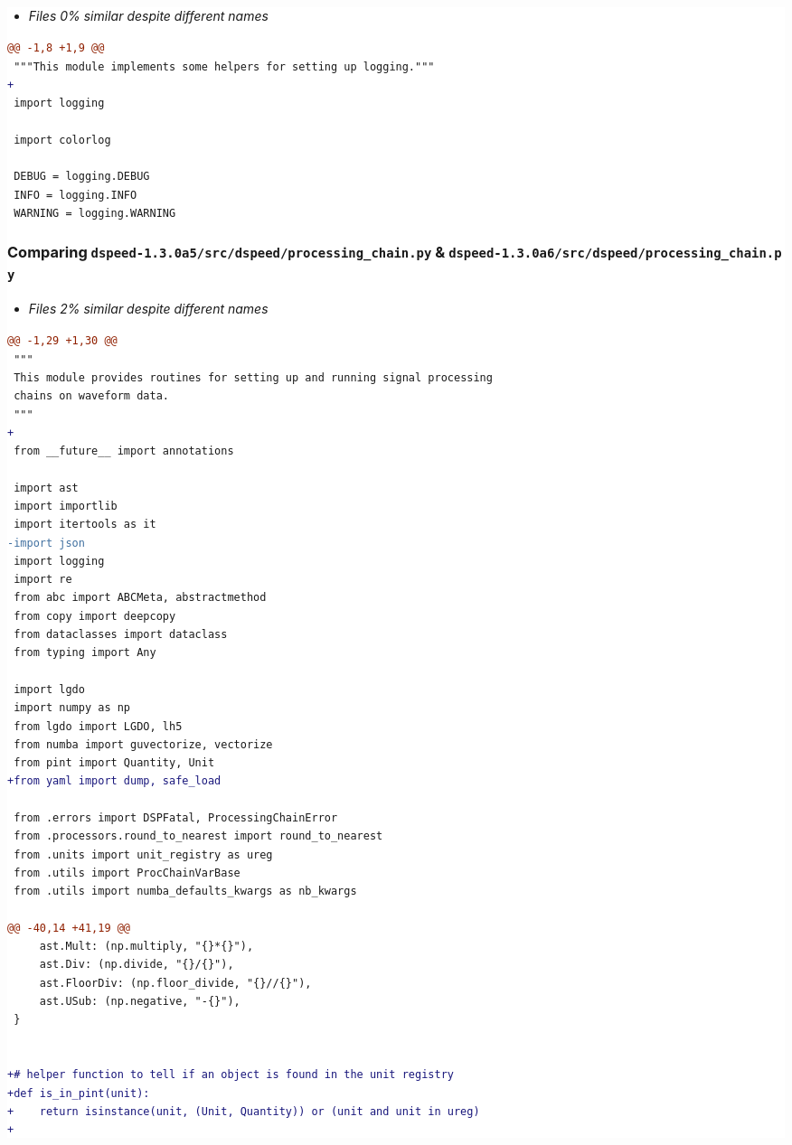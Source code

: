  * *Files 0% similar despite different names*

```diff
@@ -1,8 +1,9 @@
 """This module implements some helpers for setting up logging."""
+
 import logging
 
 import colorlog
 
 DEBUG = logging.DEBUG
 INFO = logging.INFO
 WARNING = logging.WARNING
```

### Comparing `dspeed-1.3.0a5/src/dspeed/processing_chain.py` & `dspeed-1.3.0a6/src/dspeed/processing_chain.py`

 * *Files 2% similar despite different names*

```diff
@@ -1,29 +1,30 @@
 """
 This module provides routines for setting up and running signal processing
 chains on waveform data.
 """
+
 from __future__ import annotations
 
 import ast
 import importlib
 import itertools as it
-import json
 import logging
 import re
 from abc import ABCMeta, abstractmethod
 from copy import deepcopy
 from dataclasses import dataclass
 from typing import Any
 
 import lgdo
 import numpy as np
 from lgdo import LGDO, lh5
 from numba import guvectorize, vectorize
 from pint import Quantity, Unit
+from yaml import dump, safe_load
 
 from .errors import DSPFatal, ProcessingChainError
 from .processors.round_to_nearest import round_to_nearest
 from .units import unit_registry as ureg
 from .utils import ProcChainVarBase
 from .utils import numba_defaults_kwargs as nb_kwargs
 
@@ -40,14 +41,19 @@
     ast.Mult: (np.multiply, "{}*{}"),
     ast.Div: (np.divide, "{}/{}"),
     ast.FloorDiv: (np.floor_divide, "{}//{}"),
     ast.USub: (np.negative, "-{}"),
 }
 
 
+# helper function to tell if an object is found in the unit registry
+def is_in_pint(unit):
+    return isinstance(unit, (Unit, Quantity)) or (unit and unit in ureg)
+
```